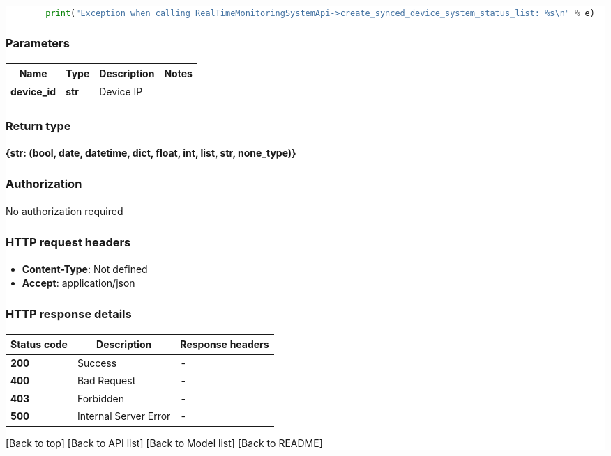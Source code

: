 ```python
        print("Exception when calling RealTimeMonitoringSystemApi->create_synced_device_system_status_list: %s\n" % e)
```


### Parameters

Name | Type | Description  | Notes
------------- | ------------- | ------------- | -------------
 **device_id** | **str**| Device IP |

### Return type

**{str: (bool, date, datetime, dict, float, int, list, str, none_type)}**

### Authorization

No authorization required

### HTTP request headers

 - **Content-Type**: Not defined
 - **Accept**: application/json


### HTTP response details

| Status code | Description | Response headers |
|-------------|-------------|------------------|
**200** | Success |  -  |
**400** | Bad Request |  -  |
**403** | Forbidden |  -  |
**500** | Internal Server Error |  -  |

[[Back to top]](#) [[Back to API list]](../README.md#documentation-for-api-endpoints) [[Back to Model list]](../README.md#documentation-for-models) [[Back to README]](../README.md)

